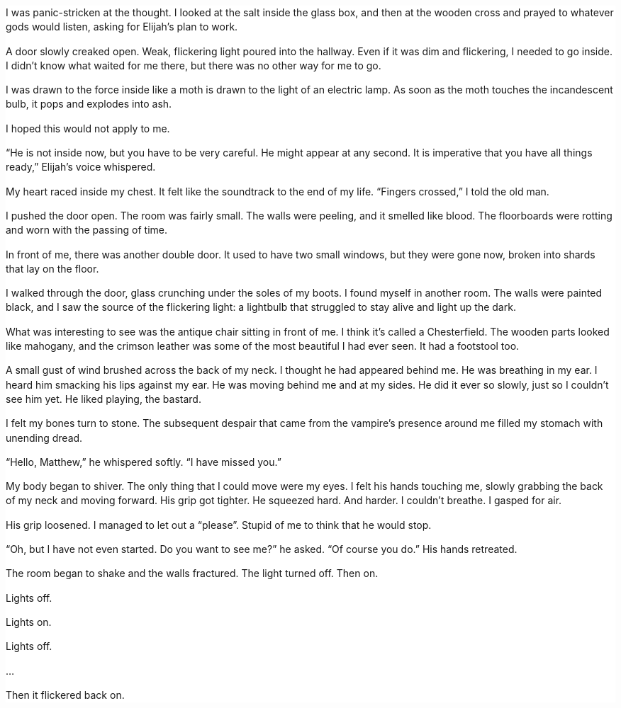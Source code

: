 I was panic-stricken at the thought. I looked at the salt inside the glass box, and then at the wooden cross and prayed to whatever gods would listen, asking for Elijah’s plan to work. 

A door slowly creaked open. Weak, flickering light poured into the hallway. Even if it was dim and flickering, I needed to go inside. I didn’t know what waited for me there, but there was no other way for me to go.

I was drawn to the force inside like a moth is drawn to the light of an electric lamp. As soon as the moth touches the incandescent bulb, it pops and explodes into ash. 

I hoped this would not apply to me.

“He is not inside now, but you have to be very careful. He might appear at any second. It is imperative that you have all things ready,” Elijah’s voice whispered.

My heart raced inside my chest. It felt like the soundtrack to the end of my life. “Fingers crossed,” I told the old man.

I pushed the door open. The room was fairly small. The walls were peeling, and it smelled like blood. The floorboards were rotting and worn with the passing of time. 

In front of me, there was another double door. It used to have two small windows, but they were gone now, broken into shards that lay on the floor.

I walked through the door, glass crunching under the soles of my boots. I found myself in another room. The walls were painted black, and I saw the source of the flickering light: a lightbulb that struggled to stay alive and light up the dark.

What was interesting to see was the antique chair sitting in front of me. I think it’s called a Chesterfield. The wooden parts looked like mahogany, and the crimson leather was some of the most beautiful I had ever seen. It had a footstool too. 

A small gust of wind brushed across the back of my neck. I thought he had appeared behind me. He was breathing in my ear. I heard him smacking his lips against my ear. He was moving behind me and at my sides. He did it ever so slowly, just so I couldn’t see him yet. He liked playing, the bastard.

I felt my bones turn to stone. The subsequent despair that came from the vampire’s presence around me filled my stomach with unending dread.

“Hello, Matthew,” he whispered softly. “I have missed you.”

My body began to shiver. The only thing that I could move were my eyes. I felt his hands touching me, slowly grabbing the back of my neck and moving forward. His grip got tighter. He squeezed hard. And harder. I couldn’t breathe. I gasped for air.

His grip loosened. I managed to let out a “please”. Stupid of me to think that he would stop.

“Oh, but I have not even started. Do you want to see me?” he asked. “Of course you do.” His hands retreated.

The room began to shake and the walls fractured. The light turned off. Then on.

Lights off.

Lights on.

Lights off.

…

Then it flickered back on. 
